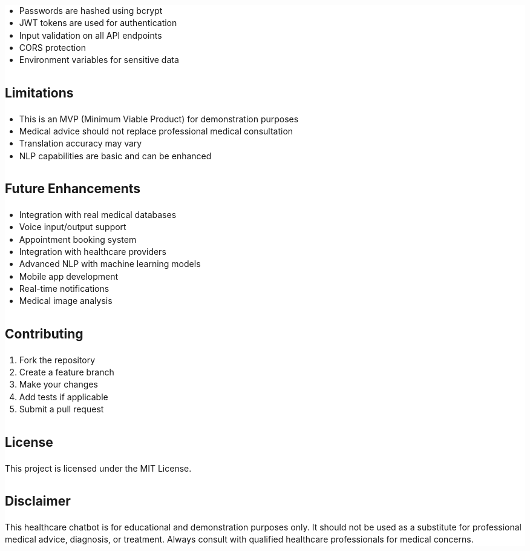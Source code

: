 - Passwords are hashed using bcrypt
- JWT tokens are used for authentication
- Input validation on all API endpoints
- CORS protection
- Environment variables for sensitive data

## Limitations

- This is an MVP (Minimum Viable Product) for demonstration purposes
- Medical advice should not replace professional medical consultation
- Translation accuracy may vary
- NLP capabilities are basic and can be enhanced

## Future Enhancements

- Integration with real medical databases
- Voice input/output support
- Appointment booking system
- Integration with healthcare providers
- Advanced NLP with machine learning models
- Mobile app development
- Real-time notifications
- Medical image analysis

## Contributing

1. Fork the repository
2. Create a feature branch
3. Make your changes
4. Add tests if applicable
5. Submit a pull request

## License

This project is licensed under the MIT License.

## Disclaimer

This healthcare chatbot is for educational and demonstration purposes only. It should not be used as a substitute for professional medical advice, diagnosis, or treatment. Always consult with qualified healthcare professionals for medical concerns.